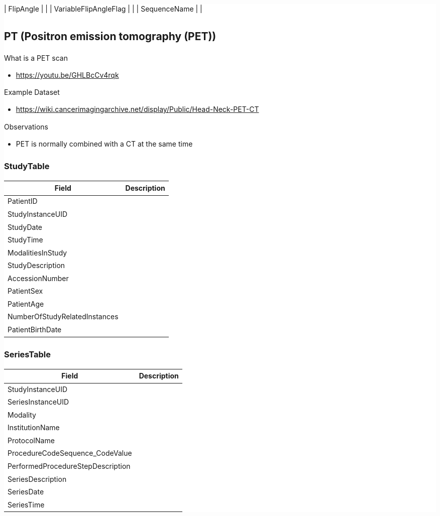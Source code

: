 | FlipAngle |  |
| VariableFlipAngleFlag |  |
| SequenceName |  |

## PT (Positron emission tomography (PET))

What is a PET scan

-  https://youtu.be/GHLBcCv4rqk

Example Dataset
- https://wiki.cancerimagingarchive.net/display/Public/Head-Neck-PET-CT

Observations

- PET is normally combined with a CT at the same time



### StudyTable

| Field | Description |
| ------------- | ------------- |
| PatientID |  |
| StudyInstanceUID |  |
| StudyDate |  |
| StudyTime |  |
| ModalitiesInStudy |  |
| StudyDescription |  |
| AccessionNumber |  |
| PatientSex |  |
| PatientAge |  |
| NumberOfStudyRelatedInstances |  |
| PatientBirthDate |  |

### SeriesTable

| Field | Description |
| ------------- | ------------- |
| StudyInstanceUID |  |
| SeriesInstanceUID |  |
| Modality |  |
| InstitutionName |  |
| ProtocolName |  |
| ProcedureCodeSequence_CodeValue |  |
| PerformedProcedureStepDescription |  |
| SeriesDescription |  |
| SeriesDate |  |
| SeriesTime |  |